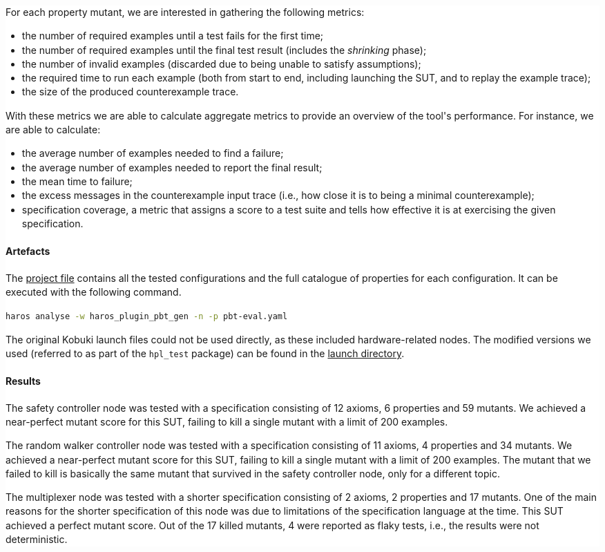 For each property mutant, we are interested in gathering the following metrics:

- the number of required examples until a test fails for the first time;
- the number of required examples until the final test result (includes the *shrinking* phase);
- the number of invalid examples (discarded due to being unable to satisfy assumptions);
- the required time to run each example (both from start to end, including launching the SUT, and to replay the example trace);
- the size of the produced counterexample trace.

With these metrics we are able to calculate aggregate metrics to provide an overview of the tool's performance.
For instance, we are able to calculate:

- the average number of examples needed to find a failure;
- the average number of examples needed to report the final result;
- the mean time to failure;
- the excess messages in the counterexample input trace (i.e., how close it is to being a minimal counterexample);
- specification coverage, a metric that assigns a score to a test suite and tells how effective it is at exercising the given specification.

#### Artefacts

The [project file](./projects/pbt-eval.yaml) contains all the tested configurations and the full catalogue of properties for each configuration.
It can be executed with the following command.

```bash
haros analyse -w haros_plugin_pbt_gen -n -p pbt-eval.yaml
```

The original Kobuki launch files could not be used directly, as these included hardware-related nodes.
The modified versions we used (referred to as part of the `hpl_test` package) can be found in the [launch directory](./launch/).

#### Results

The safety controller node was tested with a specification consisting of 12 axioms, 6 properties and 59 mutants.
We achieved a near-perfect mutant score for this SUT, failing to kill a single mutant with a limit of 200 examples.

The random walker controller node was tested with a specification consisting of 11 axioms, 4 properties and 34 mutants.
We achieved a near-perfect mutant score for this SUT, failing to kill a single mutant with a limit of 200 examples.
The mutant that we failed to kill is basically the same mutant that survived in the safety controller node, only for a different topic.

The multiplexer node was tested with a shorter specification consisting of 2 axioms, 2 properties and 17 mutants.
One of the main reasons for the shorter specification of this node was due to limitations of the specification language at the time.
This SUT achieved a perfect mutant score.
Out of the 17 killed mutants, 4 were reported as flaky tests, i.e., the results were not deterministic.
